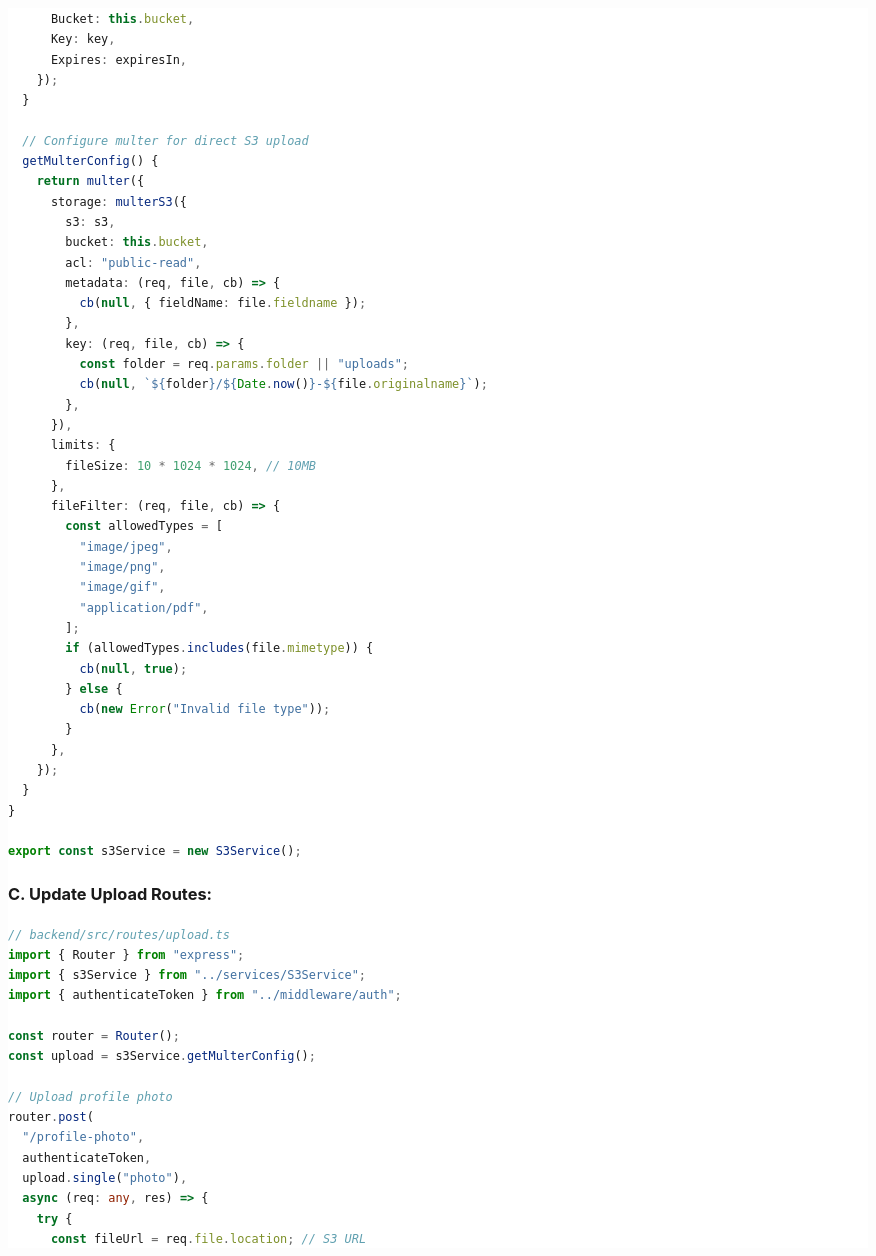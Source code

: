 ```typescript
      Bucket: this.bucket,
      Key: key,
      Expires: expiresIn,
    });
  }

  // Configure multer for direct S3 upload
  getMulterConfig() {
    return multer({
      storage: multerS3({
        s3: s3,
        bucket: this.bucket,
        acl: "public-read",
        metadata: (req, file, cb) => {
          cb(null, { fieldName: file.fieldname });
        },
        key: (req, file, cb) => {
          const folder = req.params.folder || "uploads";
          cb(null, `${folder}/${Date.now()}-${file.originalname}`);
        },
      }),
      limits: {
        fileSize: 10 * 1024 * 1024, // 10MB
      },
      fileFilter: (req, file, cb) => {
        const allowedTypes = [
          "image/jpeg",
          "image/png",
          "image/gif",
          "application/pdf",
        ];
        if (allowedTypes.includes(file.mimetype)) {
          cb(null, true);
        } else {
          cb(new Error("Invalid file type"));
        }
      },
    });
  }
}

export const s3Service = new S3Service();
```

### **C. Update Upload Routes:**

```typescript
// backend/src/routes/upload.ts
import { Router } from "express";
import { s3Service } from "../services/S3Service";
import { authenticateToken } from "../middleware/auth";

const router = Router();
const upload = s3Service.getMulterConfig();

// Upload profile photo
router.post(
  "/profile-photo",
  authenticateToken,
  upload.single("photo"),
  async (req: any, res) => {
    try {
      const fileUrl = req.file.location; // S3 URL
```